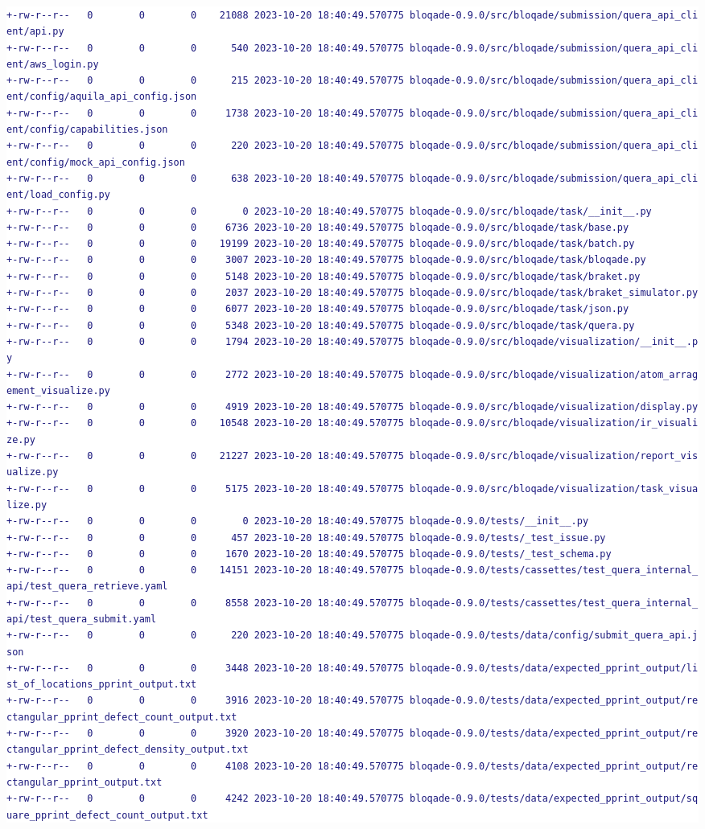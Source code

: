 ```diff
+-rw-r--r--   0        0        0    21088 2023-10-20 18:40:49.570775 bloqade-0.9.0/src/bloqade/submission/quera_api_client/api.py
+-rw-r--r--   0        0        0      540 2023-10-20 18:40:49.570775 bloqade-0.9.0/src/bloqade/submission/quera_api_client/aws_login.py
+-rw-r--r--   0        0        0      215 2023-10-20 18:40:49.570775 bloqade-0.9.0/src/bloqade/submission/quera_api_client/config/aquila_api_config.json
+-rw-r--r--   0        0        0     1738 2023-10-20 18:40:49.570775 bloqade-0.9.0/src/bloqade/submission/quera_api_client/config/capabilities.json
+-rw-r--r--   0        0        0      220 2023-10-20 18:40:49.570775 bloqade-0.9.0/src/bloqade/submission/quera_api_client/config/mock_api_config.json
+-rw-r--r--   0        0        0      638 2023-10-20 18:40:49.570775 bloqade-0.9.0/src/bloqade/submission/quera_api_client/load_config.py
+-rw-r--r--   0        0        0        0 2023-10-20 18:40:49.570775 bloqade-0.9.0/src/bloqade/task/__init__.py
+-rw-r--r--   0        0        0     6736 2023-10-20 18:40:49.570775 bloqade-0.9.0/src/bloqade/task/base.py
+-rw-r--r--   0        0        0    19199 2023-10-20 18:40:49.570775 bloqade-0.9.0/src/bloqade/task/batch.py
+-rw-r--r--   0        0        0     3007 2023-10-20 18:40:49.570775 bloqade-0.9.0/src/bloqade/task/bloqade.py
+-rw-r--r--   0        0        0     5148 2023-10-20 18:40:49.570775 bloqade-0.9.0/src/bloqade/task/braket.py
+-rw-r--r--   0        0        0     2037 2023-10-20 18:40:49.570775 bloqade-0.9.0/src/bloqade/task/braket_simulator.py
+-rw-r--r--   0        0        0     6077 2023-10-20 18:40:49.570775 bloqade-0.9.0/src/bloqade/task/json.py
+-rw-r--r--   0        0        0     5348 2023-10-20 18:40:49.570775 bloqade-0.9.0/src/bloqade/task/quera.py
+-rw-r--r--   0        0        0     1794 2023-10-20 18:40:49.570775 bloqade-0.9.0/src/bloqade/visualization/__init__.py
+-rw-r--r--   0        0        0     2772 2023-10-20 18:40:49.570775 bloqade-0.9.0/src/bloqade/visualization/atom_arragement_visualize.py
+-rw-r--r--   0        0        0     4919 2023-10-20 18:40:49.570775 bloqade-0.9.0/src/bloqade/visualization/display.py
+-rw-r--r--   0        0        0    10548 2023-10-20 18:40:49.570775 bloqade-0.9.0/src/bloqade/visualization/ir_visualize.py
+-rw-r--r--   0        0        0    21227 2023-10-20 18:40:49.570775 bloqade-0.9.0/src/bloqade/visualization/report_visualize.py
+-rw-r--r--   0        0        0     5175 2023-10-20 18:40:49.570775 bloqade-0.9.0/src/bloqade/visualization/task_visualize.py
+-rw-r--r--   0        0        0        0 2023-10-20 18:40:49.570775 bloqade-0.9.0/tests/__init__.py
+-rw-r--r--   0        0        0      457 2023-10-20 18:40:49.570775 bloqade-0.9.0/tests/_test_issue.py
+-rw-r--r--   0        0        0     1670 2023-10-20 18:40:49.570775 bloqade-0.9.0/tests/_test_schema.py
+-rw-r--r--   0        0        0    14151 2023-10-20 18:40:49.570775 bloqade-0.9.0/tests/cassettes/test_quera_internal_api/test_quera_retrieve.yaml
+-rw-r--r--   0        0        0     8558 2023-10-20 18:40:49.570775 bloqade-0.9.0/tests/cassettes/test_quera_internal_api/test_quera_submit.yaml
+-rw-r--r--   0        0        0      220 2023-10-20 18:40:49.570775 bloqade-0.9.0/tests/data/config/submit_quera_api.json
+-rw-r--r--   0        0        0     3448 2023-10-20 18:40:49.570775 bloqade-0.9.0/tests/data/expected_pprint_output/list_of_locations_pprint_output.txt
+-rw-r--r--   0        0        0     3916 2023-10-20 18:40:49.570775 bloqade-0.9.0/tests/data/expected_pprint_output/rectangular_pprint_defect_count_output.txt
+-rw-r--r--   0        0        0     3920 2023-10-20 18:40:49.570775 bloqade-0.9.0/tests/data/expected_pprint_output/rectangular_pprint_defect_density_output.txt
+-rw-r--r--   0        0        0     4108 2023-10-20 18:40:49.570775 bloqade-0.9.0/tests/data/expected_pprint_output/rectangular_pprint_output.txt
+-rw-r--r--   0        0        0     4242 2023-10-20 18:40:49.570775 bloqade-0.9.0/tests/data/expected_pprint_output/square_pprint_defect_count_output.txt
```
